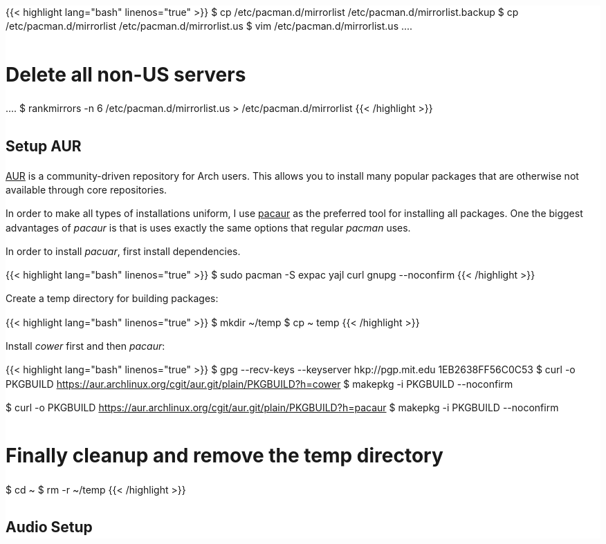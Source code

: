 {{< highlight lang="bash" linenos="true" >}}
$ cp /etc/pacman.d/mirrorlist /etc/pacman.d/mirrorlist.backup
$ cp /etc/pacman.d/mirrorlist /etc/pacman.d/mirrorlist.us
$ vim /etc/pacman.d/mirrorlist.us
....
# Delete all non-US servers
....
$ rankmirrors -n 6 /etc/pacman.d/mirrorlist.us > /etc/pacman.d/mirrorlist
{{< /highlight >}}

Setup AUR
---------

[AUR](https://aur.archlinux.org/) is a community-driven repository for
Arch users. This allows you to install many popular packages that are
otherwise not available through core repositories.

In order to make all types of installations uniform, I use
[pacaur](https://github.com/rmarquis/pacaur) as the preferred tool for
installing all packages. One the biggest advantages of *pacaur* is that
is uses exactly the same options that regular *pacman* uses.

In order to install *pacuar*, first install dependencies.

{{< highlight lang="bash" linenos="true" >}}
$ sudo pacman -S expac yajl curl gnupg --noconfirm
{{< /highlight >}}

Create a temp directory for building packages:

{{< highlight lang="bash" linenos="true" >}}
$ mkdir ~/temp
$ cp ~ temp
{{< /highlight >}}

Install *cower* first and then *pacaur*:

{{< highlight lang="bash" linenos="true" >}}
$ gpg --recv-keys --keyserver hkp://pgp.mit.edu 1EB2638FF56C0C53
$ curl -o PKGBUILD https://aur.archlinux.org/cgit/aur.git/plain/PKGBUILD?h=cower
$ makepkg -i PKGBUILD --noconfirm

$ curl -o PKGBUILD https://aur.archlinux.org/cgit/aur.git/plain/PKGBUILD?h=pacaur
$ makepkg -i PKGBUILD --noconfirm

# Finally cleanup and remove the temp directory
$ cd ~
$ rm -r ~/temp
{{< /highlight >}}

Audio Setup
-----------

